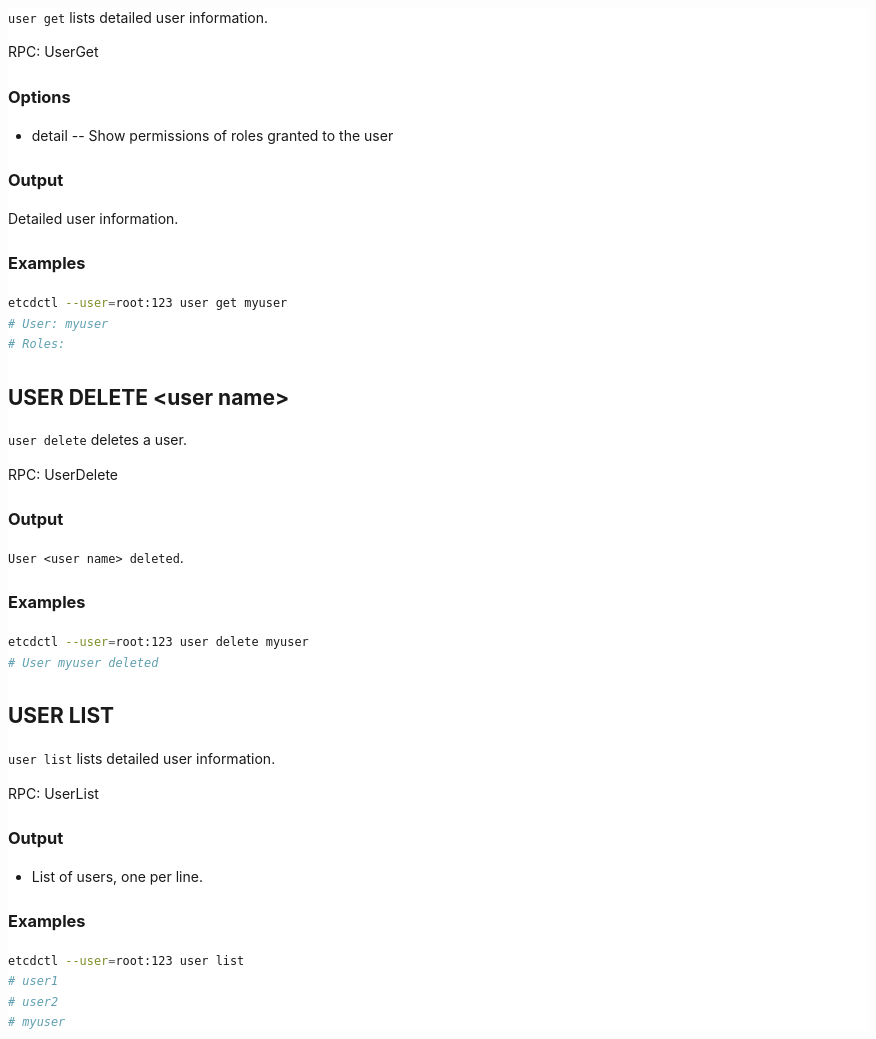 `user get` lists detailed user information.

RPC: UserGet

### Options

- detail -- Show permissions of roles granted to the user

### Output

Detailed user information.

### Examples

```bash
etcdctl --user=root:123 user get myuser
# User: myuser
# Roles:
```

## USER DELETE \<user name\>

`user delete` deletes a user.

RPC: UserDelete

### Output

`User <user name> deleted`.

### Examples

```bash
etcdctl --user=root:123 user delete myuser
# User myuser deleted
```

## USER LIST

`user list` lists detailed user information.

RPC: UserList

### Output

- List of users, one per line.

### Examples

```bash
etcdctl --user=root:123 user list
# user1
# user2
# myuser
```
